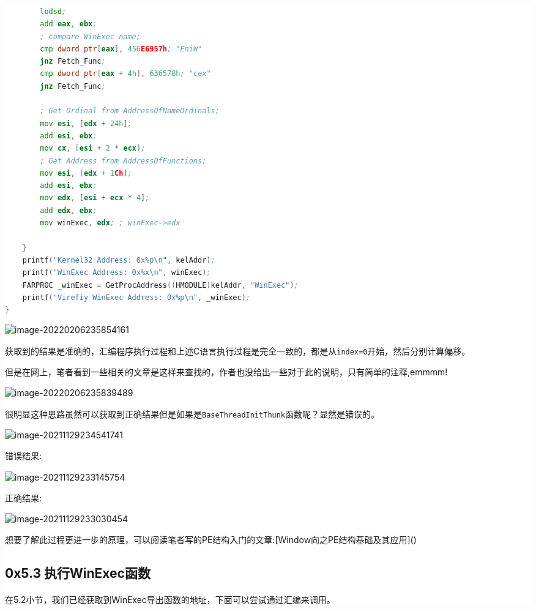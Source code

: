 ```asm
        lodsd;
        add eax, ebx;
        ; compare WinExec name;
        cmp dword ptr[eax], 456E6957h; "EniW"
        jnz Fetch_Func;
        cmp dword ptr[eax + 4h], 636578h; "cex"
        jnz Fetch_Func;

        ; Get Ordinal from AddressOfNameOrdinals;
        mov esi, [edx + 24h];
        add esi, ebx;
        mov cx, [esi + 2 * ecx];
        ; Get Address from AddressOfFunctions;
        mov esi, [edx + 1Ch];
        add esi, ebx;
        mov edx, [esi + ecx * 4];
        add edx, ebx;
        mov winExec, edx; ; winExec->edx

    }
    printf("Kernel32 Address: 0x%p\n", kelAddr);
    printf("WinExec Address: 0x%x\n", winExec);
    FARPROC _winExec = GetProcAddress((HMODULE)kelAddr, "WinExec");
    printf("Virefiy WinExec Address: 0x%p\n", _winExec);
}
```

![image-20220206235854161](https://shs3.b.qianxin.com/attack_forum/2022/02/attach-e38d47da55ec167c69dd049b29c0b456462cbfc6.png)

获取到的结果是准确的，汇编程序执行过程和上述C语言执行过程是完全一致的，都是从`index=0`开始，然后分别计算偏移。

但是在网上，笔者看到一些相关的文章是这样来查找的，作者也没给出一些对于此的说明，只有简单的注释,emmmm!

![image-20220206235839489](https://shs3.b.qianxin.com/attack_forum/2022/02/attach-77c556a58c76ca6d1a5a2fd3ca3c0559bf059f1b.png)

很明显这种思路虽然可以获取到正确结果但是如果是`BaseThreadInitThunk`函数呢？显然是错误的。

![image-20211129234541741](https://shs3.b.qianxin.com/attack_forum/2022/02/attach-8f0a6c304cc056cc81218329c0c7f2bfcdc43242.png)

错误结果:

![image-20211129233145754](https://shs3.b.qianxin.com/attack_forum/2022/02/attach-ab0d0ccaf54e4f3039b33e14218a53526fa1bda5.png)

正确结果:

![image-20211129233030454](https://shs3.b.qianxin.com/attack_forum/2022/02/attach-3e73460b222694395da5968cb1a63d420199e873.png)

想要了解此过程更进一步的原理，可以阅读笔者写的PE结构入门的文章:\[Window向之PE结构基础及其应用\]()

0x5.3 执行WinExec函数
-----------------

在5.2小节，我们已经获取到WinExec导出函数的地址，下面可以尝试通过汇编来调用。

